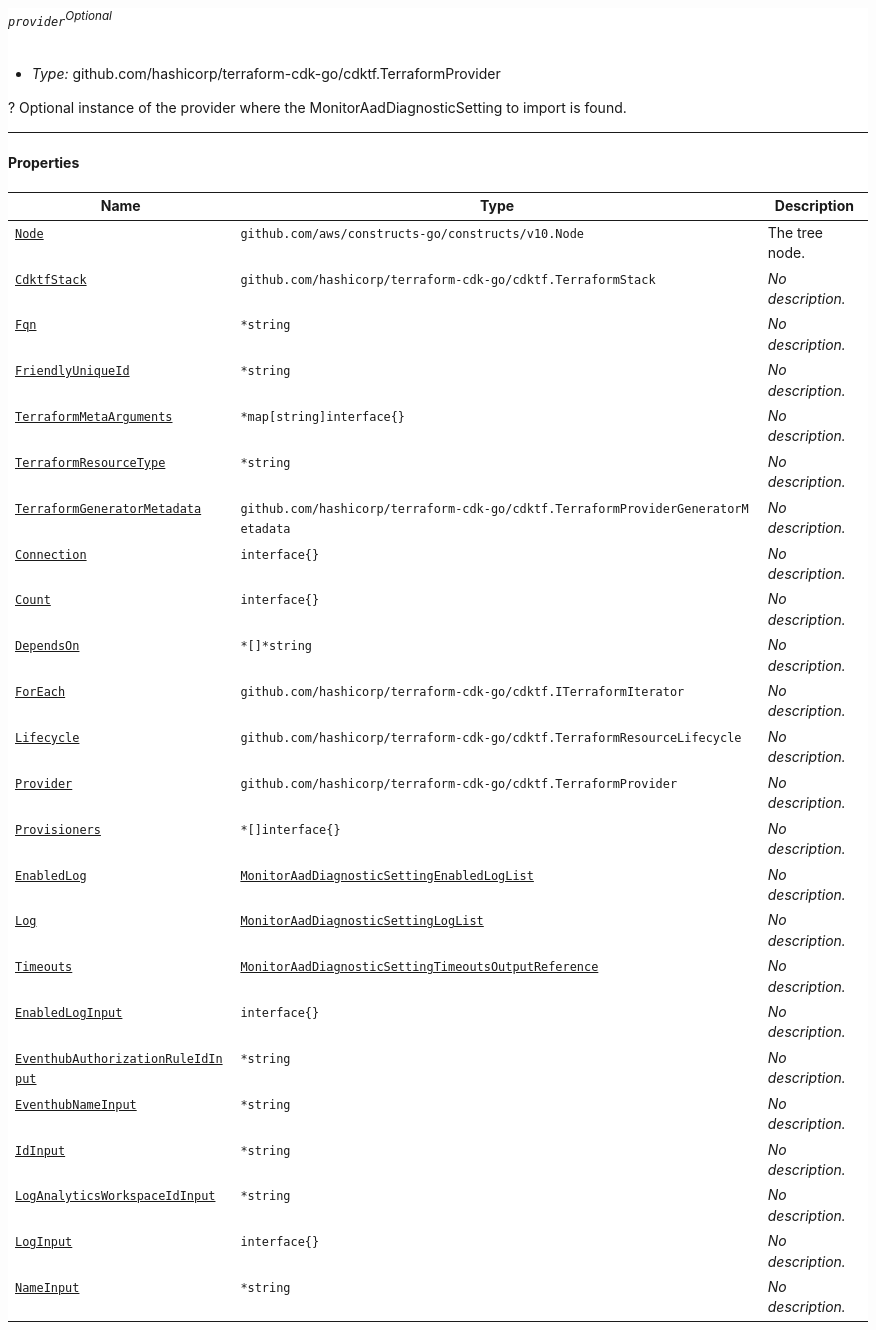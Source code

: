 ###### `provider`<sup>Optional</sup> <a name="provider" id="@cdktf/provider-azurerm.monitorAadDiagnosticSetting.MonitorAadDiagnosticSetting.generateConfigForImport.parameter.provider"></a>

- *Type:* github.com/hashicorp/terraform-cdk-go/cdktf.TerraformProvider

? Optional instance of the provider where the MonitorAadDiagnosticSetting to import is found.

---

#### Properties <a name="Properties" id="Properties"></a>

| **Name** | **Type** | **Description** |
| --- | --- | --- |
| <code><a href="#@cdktf/provider-azurerm.monitorAadDiagnosticSetting.MonitorAadDiagnosticSetting.property.node">Node</a></code> | <code>github.com/aws/constructs-go/constructs/v10.Node</code> | The tree node. |
| <code><a href="#@cdktf/provider-azurerm.monitorAadDiagnosticSetting.MonitorAadDiagnosticSetting.property.cdktfStack">CdktfStack</a></code> | <code>github.com/hashicorp/terraform-cdk-go/cdktf.TerraformStack</code> | *No description.* |
| <code><a href="#@cdktf/provider-azurerm.monitorAadDiagnosticSetting.MonitorAadDiagnosticSetting.property.fqn">Fqn</a></code> | <code>*string</code> | *No description.* |
| <code><a href="#@cdktf/provider-azurerm.monitorAadDiagnosticSetting.MonitorAadDiagnosticSetting.property.friendlyUniqueId">FriendlyUniqueId</a></code> | <code>*string</code> | *No description.* |
| <code><a href="#@cdktf/provider-azurerm.monitorAadDiagnosticSetting.MonitorAadDiagnosticSetting.property.terraformMetaArguments">TerraformMetaArguments</a></code> | <code>*map[string]interface{}</code> | *No description.* |
| <code><a href="#@cdktf/provider-azurerm.monitorAadDiagnosticSetting.MonitorAadDiagnosticSetting.property.terraformResourceType">TerraformResourceType</a></code> | <code>*string</code> | *No description.* |
| <code><a href="#@cdktf/provider-azurerm.monitorAadDiagnosticSetting.MonitorAadDiagnosticSetting.property.terraformGeneratorMetadata">TerraformGeneratorMetadata</a></code> | <code>github.com/hashicorp/terraform-cdk-go/cdktf.TerraformProviderGeneratorMetadata</code> | *No description.* |
| <code><a href="#@cdktf/provider-azurerm.monitorAadDiagnosticSetting.MonitorAadDiagnosticSetting.property.connection">Connection</a></code> | <code>interface{}</code> | *No description.* |
| <code><a href="#@cdktf/provider-azurerm.monitorAadDiagnosticSetting.MonitorAadDiagnosticSetting.property.count">Count</a></code> | <code>interface{}</code> | *No description.* |
| <code><a href="#@cdktf/provider-azurerm.monitorAadDiagnosticSetting.MonitorAadDiagnosticSetting.property.dependsOn">DependsOn</a></code> | <code>*[]*string</code> | *No description.* |
| <code><a href="#@cdktf/provider-azurerm.monitorAadDiagnosticSetting.MonitorAadDiagnosticSetting.property.forEach">ForEach</a></code> | <code>github.com/hashicorp/terraform-cdk-go/cdktf.ITerraformIterator</code> | *No description.* |
| <code><a href="#@cdktf/provider-azurerm.monitorAadDiagnosticSetting.MonitorAadDiagnosticSetting.property.lifecycle">Lifecycle</a></code> | <code>github.com/hashicorp/terraform-cdk-go/cdktf.TerraformResourceLifecycle</code> | *No description.* |
| <code><a href="#@cdktf/provider-azurerm.monitorAadDiagnosticSetting.MonitorAadDiagnosticSetting.property.provider">Provider</a></code> | <code>github.com/hashicorp/terraform-cdk-go/cdktf.TerraformProvider</code> | *No description.* |
| <code><a href="#@cdktf/provider-azurerm.monitorAadDiagnosticSetting.MonitorAadDiagnosticSetting.property.provisioners">Provisioners</a></code> | <code>*[]interface{}</code> | *No description.* |
| <code><a href="#@cdktf/provider-azurerm.monitorAadDiagnosticSetting.MonitorAadDiagnosticSetting.property.enabledLog">EnabledLog</a></code> | <code><a href="#@cdktf/provider-azurerm.monitorAadDiagnosticSetting.MonitorAadDiagnosticSettingEnabledLogList">MonitorAadDiagnosticSettingEnabledLogList</a></code> | *No description.* |
| <code><a href="#@cdktf/provider-azurerm.monitorAadDiagnosticSetting.MonitorAadDiagnosticSetting.property.log">Log</a></code> | <code><a href="#@cdktf/provider-azurerm.monitorAadDiagnosticSetting.MonitorAadDiagnosticSettingLogList">MonitorAadDiagnosticSettingLogList</a></code> | *No description.* |
| <code><a href="#@cdktf/provider-azurerm.monitorAadDiagnosticSetting.MonitorAadDiagnosticSetting.property.timeouts">Timeouts</a></code> | <code><a href="#@cdktf/provider-azurerm.monitorAadDiagnosticSetting.MonitorAadDiagnosticSettingTimeoutsOutputReference">MonitorAadDiagnosticSettingTimeoutsOutputReference</a></code> | *No description.* |
| <code><a href="#@cdktf/provider-azurerm.monitorAadDiagnosticSetting.MonitorAadDiagnosticSetting.property.enabledLogInput">EnabledLogInput</a></code> | <code>interface{}</code> | *No description.* |
| <code><a href="#@cdktf/provider-azurerm.monitorAadDiagnosticSetting.MonitorAadDiagnosticSetting.property.eventhubAuthorizationRuleIdInput">EventhubAuthorizationRuleIdInput</a></code> | <code>*string</code> | *No description.* |
| <code><a href="#@cdktf/provider-azurerm.monitorAadDiagnosticSetting.MonitorAadDiagnosticSetting.property.eventhubNameInput">EventhubNameInput</a></code> | <code>*string</code> | *No description.* |
| <code><a href="#@cdktf/provider-azurerm.monitorAadDiagnosticSetting.MonitorAadDiagnosticSetting.property.idInput">IdInput</a></code> | <code>*string</code> | *No description.* |
| <code><a href="#@cdktf/provider-azurerm.monitorAadDiagnosticSetting.MonitorAadDiagnosticSetting.property.logAnalyticsWorkspaceIdInput">LogAnalyticsWorkspaceIdInput</a></code> | <code>*string</code> | *No description.* |
| <code><a href="#@cdktf/provider-azurerm.monitorAadDiagnosticSetting.MonitorAadDiagnosticSetting.property.logInput">LogInput</a></code> | <code>interface{}</code> | *No description.* |
| <code><a href="#@cdktf/provider-azurerm.monitorAadDiagnosticSetting.MonitorAadDiagnosticSetting.property.nameInput">NameInput</a></code> | <code>*string</code> | *No description.* |